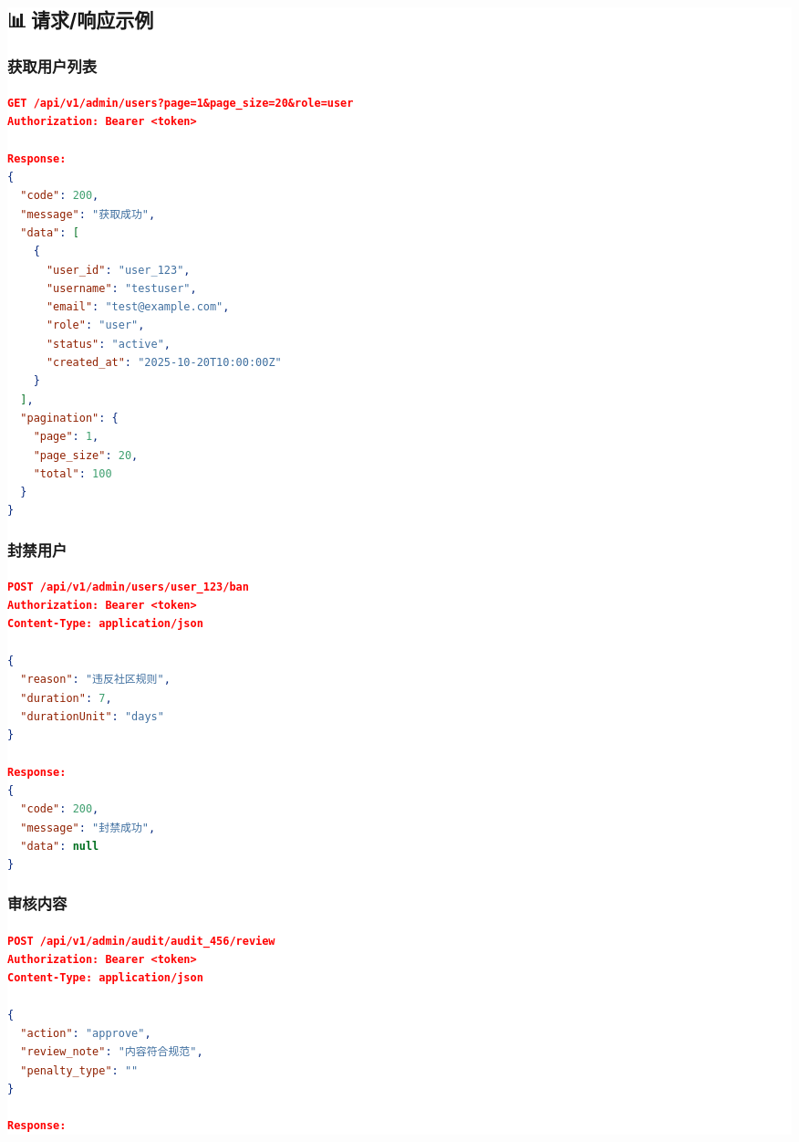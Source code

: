 
## 📊 请求/响应示例

### 获取用户列表
```json
GET /api/v1/admin/users?page=1&page_size=20&role=user
Authorization: Bearer <token>

Response:
{
  "code": 200,
  "message": "获取成功",
  "data": [
    {
      "user_id": "user_123",
      "username": "testuser",
      "email": "test@example.com",
      "role": "user",
      "status": "active",
      "created_at": "2025-10-20T10:00:00Z"
    }
  ],
  "pagination": {
    "page": 1,
    "page_size": 20,
    "total": 100
  }
}
```

### 封禁用户
```json
POST /api/v1/admin/users/user_123/ban
Authorization: Bearer <token>
Content-Type: application/json

{
  "reason": "违反社区规则",
  "duration": 7,
  "durationUnit": "days"
}

Response:
{
  "code": 200,
  "message": "封禁成功",
  "data": null
}
```

### 审核内容
```json
POST /api/v1/admin/audit/audit_456/review
Authorization: Bearer <token>
Content-Type: application/json

{
  "action": "approve",
  "review_note": "内容符合规范",
  "penalty_type": ""
}

Response:
```